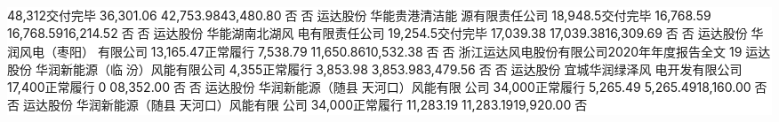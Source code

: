 48,312交付完毕
36,301.06
42,753.9843,480.80
否
否
运达股份
华能贵港清洁能
源有限责任公司
18,948.5交付完毕
16,768.59
16,768.5916,214.52
否
否
运达股份
华能湖南北湖风
电有限责任公司
19,254.5交付完毕
17,039.38
17,039.3816,309.69
否
否
运达股份
华润风电（枣阳）
有限公司
13,165.47正常履行
7,538.79
11,650.8610,532.38
否
否
浙江运达风电股份有限公司2020年年度报告全文
19
运达股份
华润新能源（临
汾）风能有限公司
4,355正常履行
3,853.98
3,853.983,479.56
否
否
运达股份
宜城华润绿泽风
电开发有限公司
17,400正常履行
0
08,352.00
否
否
运达股份
华润新能源（随县
天河口）风能有限
公司
34,000正常履行
5,265.49
5,265.4918,160.00
否
否
运达股份
华润新能源（随县
天河口）风能有限
公司
34,000正常履行
11,283.19
11,283.1919,920.00
否